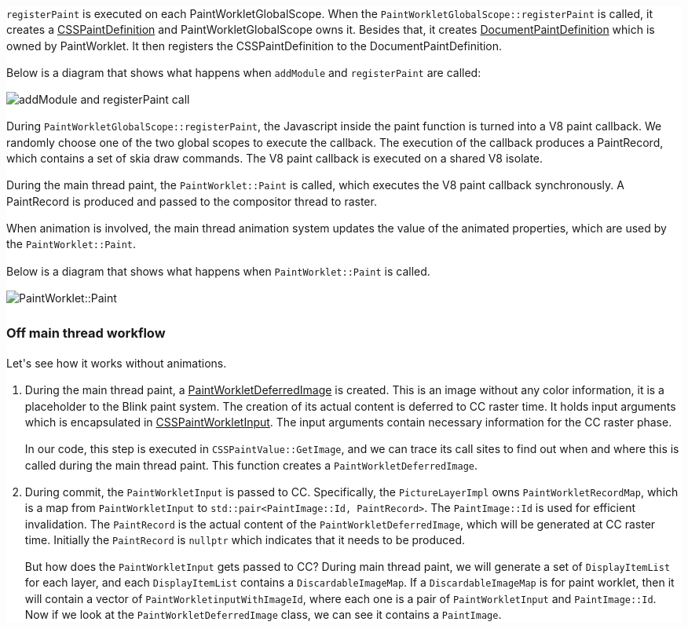 `registerPaint` is executed on each PaintWorkletGlobalScope. When the
`PaintWorkletGlobalScope::registerPaint` is called, it creates a
[CSSPaintDefinition](css_paint_definition.h) and PaintWorkletGlobalScope owns
it. Besides that, it creates
[DocumentPaintDefinition](document_paint_definition.h) which is owned by
PaintWorklet. It then registers the CSSPaintDefinition to the
DocumentPaintDefinition.

Below is a diagram that shows what happens when `addModule` and `registerPaint`
are called:

![addModule and registerPaint call](images/addModule_registerPaint.png)

During `PaintWorkletGlobalScope::registerPaint`, the Javascript inside the paint
function is turned into a V8 paint callback. We randomly choose one of the two
global scopes to execute the callback. The execution of the callback
produces a PaintRecord, which contains a set of skia draw commands. The V8 paint
callback is executed on a shared V8 isolate.

During the main thread paint, the `PaintWorklet::Paint` is called, which
executes the V8 paint callback synchronously. A PaintRecord is produced and
passed to the compositor thread to raster.

When animation is involved, the main thread animation system updates the value
of the animated properties, which are used by the `PaintWorklet::Paint`.

Below is a diagram that shows what happens when `PaintWorklet::Paint` is called.

![PaintWorklet::Paint](images/PaintWorklet_Paint.png)

### Off main thread workflow

Let's see how it works without animations.

1. During the main thread paint, a
   [PaintWorkletDeferredImage](../../core/css/cssom/paint_worklet_deferred_image.h)
   is created. This is an image without any color information, it is a
   placeholder to the Blink paint system. The creation of its actual content
   is deferred to CC raster time. It holds input arguments which is
   encapsulated in [CSSPaintWorkletInput](../../core/css/cssom/css_paint_worklet_input.h).
   The input arguments contain necessary information for the CC raster phase.

   In our code, this step is executed in `CSSPaintValue::GetImage`, and we can
   trace its call sites to find out when and where this is called during the
   main thread paint. This function creates a `PaintWorkletDeferredImage`.

1. During commit, the `PaintWorkletInput` is passed to CC. Specifically, the
   `PictureLayerImpl` owns `PaintWorkletRecordMap`, which is a map from
   `PaintWorkletInput` to `std::pair<PaintImage::Id, PaintRecord>`. The
   `PaintImage::Id` is used for efficient invalidation. The `PaintRecord` is
   the actual content of the `PaintWorkletDeferredImage`, which will be
   generated at CC raster time. Initially the `PaintRecord` is `nullptr` which
   indicates that it needs to be produced.

   But how does the `PaintWorkletInput` gets passed to CC? During main thread
   paint, we will generate a set of `DisplayItemList` for each layer, and each
   `DisplayItemList` contains a `DiscardableImageMap`. If a
   `DiscardableImageMap` is for paint worklet, then it will contain a vector
   of `PaintWorkletinputWithImageId`, where each one is a pair of
   `PaintWorkletInput` and `PaintImage::Id`. Now if we look at the
   `PaintWorkletDeferredImage` class, we can see it contains a `PaintImage`.
